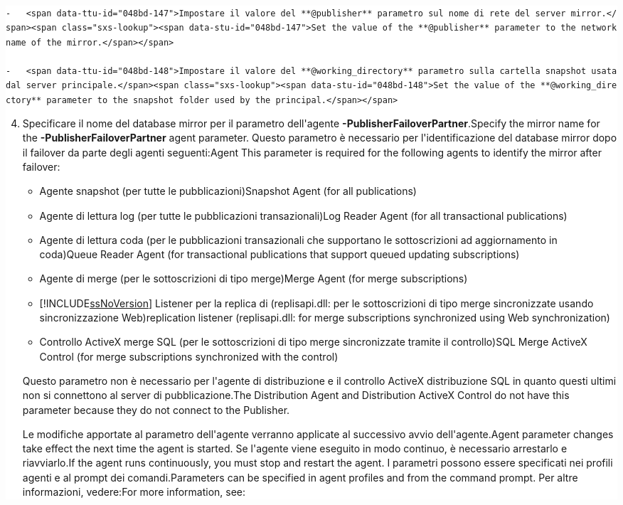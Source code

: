     -   <span data-ttu-id="048bd-147">Impostare il valore del **@publisher** parametro sul nome di rete del server mirror.</span><span class="sxs-lookup"><span data-stu-id="048bd-147">Set the value of the **@publisher** parameter to the network name of the mirror.</span></span>  
  
    -   <span data-ttu-id="048bd-148">Impostare il valore del **@working_directory** parametro sulla cartella snapshot usata dal server principale.</span><span class="sxs-lookup"><span data-stu-id="048bd-148">Set the value of the **@working_directory** parameter to the snapshot folder used by the principal.</span></span>  
  
4.  <span data-ttu-id="048bd-149">Specificare il nome del database mirror per il parametro dell'agente **-PublisherFailoverPartner**.</span><span class="sxs-lookup"><span data-stu-id="048bd-149">Specify the mirror name for the **-PublisherFailoverPartner** agent parameter.</span></span> <span data-ttu-id="048bd-150">Questo parametro è necessario per l'identificazione del database mirror dopo il failover da parte degli agenti seguenti:</span><span class="sxs-lookup"><span data-stu-id="048bd-150">Agent This parameter is required for the following agents to identify the mirror after failover:</span></span>  
  
    -   <span data-ttu-id="048bd-151">Agente snapshot (per tutte le pubblicazioni)</span><span class="sxs-lookup"><span data-stu-id="048bd-151">Snapshot Agent (for all publications)</span></span>  
  
    -   <span data-ttu-id="048bd-152">Agente di lettura log (per tutte le pubblicazioni transazionali)</span><span class="sxs-lookup"><span data-stu-id="048bd-152">Log Reader Agent (for all transactional publications)</span></span>  
  
    -   <span data-ttu-id="048bd-153">Agente di lettura coda (per le pubblicazioni transazionali che supportano le sottoscrizioni ad aggiornamento in coda)</span><span class="sxs-lookup"><span data-stu-id="048bd-153">Queue Reader Agent (for transactional publications that support queued updating subscriptions)</span></span>  
  
    -   <span data-ttu-id="048bd-154">Agente di merge (per le sottoscrizioni di tipo merge)</span><span class="sxs-lookup"><span data-stu-id="048bd-154">Merge Agent (for merge subscriptions)</span></span>  
  
    -   [!INCLUDE[ssNoVersion](../../includes/ssnoversion-md.md)] <span data-ttu-id="048bd-155">Listener per la replica di (replisapi.dll: per le sottoscrizioni di tipo merge sincronizzate usando sincronizzazione Web)</span><span class="sxs-lookup"><span data-stu-id="048bd-155">replication listener (replisapi.dll: for merge subscriptions synchronized using Web synchronization)</span></span>  
  
    -   <span data-ttu-id="048bd-156">Controllo ActiveX merge SQL (per le sottoscrizioni di tipo merge sincronizzate tramite il controllo)</span><span class="sxs-lookup"><span data-stu-id="048bd-156">SQL Merge ActiveX Control (for merge subscriptions synchronized with the control)</span></span>  
  
     <span data-ttu-id="048bd-157">Questo parametro non è necessario per l'agente di distribuzione e il controllo ActiveX distribuzione SQL in quanto questi ultimi non si connettono al server di pubblicazione.</span><span class="sxs-lookup"><span data-stu-id="048bd-157">The Distribution Agent and Distribution ActiveX Control do not have this parameter because they do not connect to the Publisher.</span></span>  
  
     <span data-ttu-id="048bd-158">Le modifiche apportate al parametro dell'agente verranno applicate al successivo avvio dell'agente.</span><span class="sxs-lookup"><span data-stu-id="048bd-158">Agent parameter changes take effect the next time the agent is started.</span></span> <span data-ttu-id="048bd-159">Se l'agente viene eseguito in modo continuo, è necessario arrestarlo e riavviarlo.</span><span class="sxs-lookup"><span data-stu-id="048bd-159">If the agent runs continuously, you must stop and restart the agent.</span></span> <span data-ttu-id="048bd-160">I parametri possono essere specificati nei profili agenti e al prompt dei comandi.</span><span class="sxs-lookup"><span data-stu-id="048bd-160">Parameters can be specified in agent profiles and from the command prompt.</span></span> <span data-ttu-id="048bd-161">Per altre informazioni, vedere:</span><span class="sxs-lookup"><span data-stu-id="048bd-161">For more information, see:</span></span>  
  